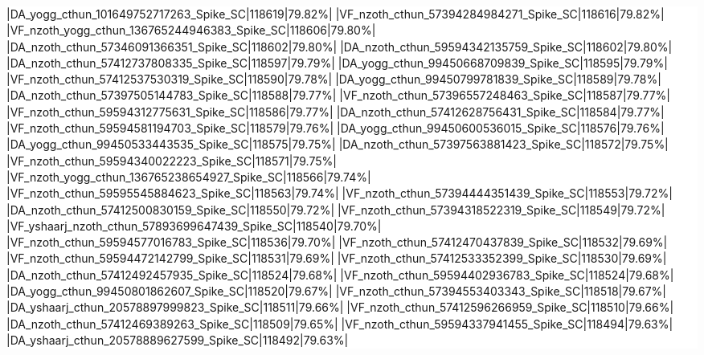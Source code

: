 |DA_yogg_cthun_101649752717263_Spike_SC|118619|79.82%|
|VF_nzoth_cthun_57394284984271_Spike_SC|118616|79.82%|
|VF_nzoth_yogg_cthun_136765244946383_Spike_SC|118606|79.80%|
|DA_nzoth_cthun_57346091366351_Spike_SC|118602|79.80%|
|DA_nzoth_cthun_59594342135759_Spike_SC|118602|79.80%|
|DA_nzoth_cthun_57412737808335_Spike_SC|118597|79.79%|
|DA_yogg_cthun_99450668709839_Spike_SC|118595|79.79%|
|VF_nzoth_cthun_57412537530319_Spike_SC|118590|79.78%|
|DA_yogg_cthun_99450799781839_Spike_SC|118589|79.78%|
|DA_nzoth_cthun_57397505144783_Spike_SC|118588|79.77%|
|VF_nzoth_cthun_57396557248463_Spike_SC|118587|79.77%|
|VF_nzoth_cthun_59594312775631_Spike_SC|118586|79.77%|
|DA_nzoth_cthun_57412628756431_Spike_SC|118584|79.77%|
|VF_nzoth_cthun_59594581194703_Spike_SC|118579|79.76%|
|DA_yogg_cthun_99450600536015_Spike_SC|118576|79.76%|
|DA_yogg_cthun_99450533443535_Spike_SC|118575|79.75%|
|DA_nzoth_cthun_57397563881423_Spike_SC|118572|79.75%|
|VF_nzoth_cthun_59594340022223_Spike_SC|118571|79.75%|
|VF_nzoth_yogg_cthun_136765238654927_Spike_SC|118566|79.74%|
|VF_nzoth_cthun_59595545884623_Spike_SC|118563|79.74%|
|VF_nzoth_cthun_57394444351439_Spike_SC|118553|79.72%|
|DA_nzoth_cthun_57412500830159_Spike_SC|118550|79.72%|
|VF_nzoth_cthun_57394318522319_Spike_SC|118549|79.72%|
|VF_yshaarj_nzoth_cthun_57893699647439_Spike_SC|118540|79.70%|
|VF_nzoth_cthun_59594577016783_Spike_SC|118536|79.70%|
|VF_nzoth_cthun_57412470437839_Spike_SC|118532|79.69%|
|VF_nzoth_cthun_59594472142799_Spike_SC|118531|79.69%|
|VF_nzoth_cthun_57412533352399_Spike_SC|118530|79.69%|
|DA_nzoth_cthun_57412492457935_Spike_SC|118524|79.68%|
|VF_nzoth_cthun_59594402936783_Spike_SC|118524|79.68%|
|DA_yogg_cthun_99450801862607_Spike_SC|118520|79.67%|
|VF_nzoth_cthun_57394553403343_Spike_SC|118518|79.67%|
|DA_yshaarj_cthun_20578897999823_Spike_SC|118511|79.66%|
|VF_nzoth_cthun_57412596266959_Spike_SC|118510|79.66%|
|DA_nzoth_cthun_57412469389263_Spike_SC|118509|79.65%|
|VF_nzoth_cthun_59594337941455_Spike_SC|118494|79.63%|
|DA_yshaarj_cthun_20578889627599_Spike_SC|118492|79.63%|